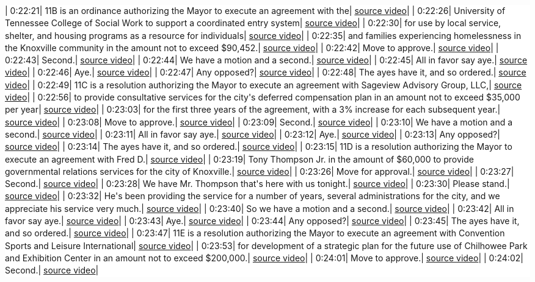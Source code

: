 | 0:22:21| 11B is an ordinance authorizing the Mayor to execute an agreement with the| [source video](https://archive.org/details/CityCouncilR265181218?start=1341)|
| 0:22:26| University of Tennessee College of Social Work to support a coordinated entry system| [source video](https://archive.org/details/CityCouncilR265181218?start=1346)|
| 0:22:30| for use by local service, shelter, and housing programs as a resource for individuals| [source video](https://archive.org/details/CityCouncilR265181218?start=1350)|
| 0:22:35| and families experiencing homelessness in the Knoxville community in the amount not to exceed $90,452.| [source video](https://archive.org/details/CityCouncilR265181218?start=1355)|
| 0:22:42| Move to approve.| [source video](https://archive.org/details/CityCouncilR265181218?start=1362)|
| 0:22:43| Second.| [source video](https://archive.org/details/CityCouncilR265181218?start=1363)|
| 0:22:44| We have a motion and a second.| [source video](https://archive.org/details/CityCouncilR265181218?start=1364)|
| 0:22:45| All in favor say aye.| [source video](https://archive.org/details/CityCouncilR265181218?start=1365)|
| 0:22:46| Aye.| [source video](https://archive.org/details/CityCouncilR265181218?start=1366)|
| 0:22:47| Any opposed?| [source video](https://archive.org/details/CityCouncilR265181218?start=1367)|
| 0:22:48| The ayes have it, and so ordered.| [source video](https://archive.org/details/CityCouncilR265181218?start=1368)|
| 0:22:49| 11C is a resolution authorizing the Mayor to execute an agreement with Sageview Advisory Group, LLC,| [source video](https://archive.org/details/CityCouncilR265181218?start=1369)|
| 0:22:56| to provide consultative services for the city's deferred compensation plan in an amount not to exceed $35,000 per year| [source video](https://archive.org/details/CityCouncilR265181218?start=1376)|
| 0:23:03| for the first three years of the agreement, with a 3% increase for each subsequent year.| [source video](https://archive.org/details/CityCouncilR265181218?start=1383)|
| 0:23:08| Move to approve.| [source video](https://archive.org/details/CityCouncilR265181218?start=1388)|
| 0:23:09| Second.| [source video](https://archive.org/details/CityCouncilR265181218?start=1389)|
| 0:23:10| We have a motion and a second.| [source video](https://archive.org/details/CityCouncilR265181218?start=1390)|
| 0:23:11| All in favor say aye.| [source video](https://archive.org/details/CityCouncilR265181218?start=1391)|
| 0:23:12| Aye.| [source video](https://archive.org/details/CityCouncilR265181218?start=1392)|
| 0:23:13| Any opposed?| [source video](https://archive.org/details/CityCouncilR265181218?start=1393)|
| 0:23:14| The ayes have it, and so ordered.| [source video](https://archive.org/details/CityCouncilR265181218?start=1394)|
| 0:23:15| 11D is a resolution authorizing the Mayor to execute an agreement with Fred D.| [source video](https://archive.org/details/CityCouncilR265181218?start=1395)|
| 0:23:19| Tony Thompson Jr. in the amount of $60,000 to provide governmental relations services for the city of Knoxville.| [source video](https://archive.org/details/CityCouncilR265181218?start=1399)|
| 0:23:26| Move for approval.| [source video](https://archive.org/details/CityCouncilR265181218?start=1406)|
| 0:23:27| Second.| [source video](https://archive.org/details/CityCouncilR265181218?start=1407)|
| 0:23:28| We have Mr. Thompson that's here with us tonight.| [source video](https://archive.org/details/CityCouncilR265181218?start=1408)|
| 0:23:30| Please stand.| [source video](https://archive.org/details/CityCouncilR265181218?start=1410)|
| 0:23:32| He's been providing the service for a number of years, several administrations for the city, and we appreciate his service very much.| [source video](https://archive.org/details/CityCouncilR265181218?start=1412)|
| 0:23:40| So we have a motion and a second.| [source video](https://archive.org/details/CityCouncilR265181218?start=1420)|
| 0:23:42| All in favor say aye.| [source video](https://archive.org/details/CityCouncilR265181218?start=1422)|
| 0:23:43| Aye.| [source video](https://archive.org/details/CityCouncilR265181218?start=1423)|
| 0:23:44| Any opposed?| [source video](https://archive.org/details/CityCouncilR265181218?start=1424)|
| 0:23:45| The ayes have it, and so ordered.| [source video](https://archive.org/details/CityCouncilR265181218?start=1425)|
| 0:23:47| 11E is a resolution authorizing the Mayor to execute an agreement with Convention Sports and Leisure International| [source video](https://archive.org/details/CityCouncilR265181218?start=1427)|
| 0:23:53| for development of a strategic plan for the future use of Chilhowee Park and Exhibition Center in an amount not to exceed $200,000.| [source video](https://archive.org/details/CityCouncilR265181218?start=1433)|
| 0:24:01| Move to approve.| [source video](https://archive.org/details/CityCouncilR265181218?start=1441)|
| 0:24:02| Second.| [source video](https://archive.org/details/CityCouncilR265181218?start=1442)|